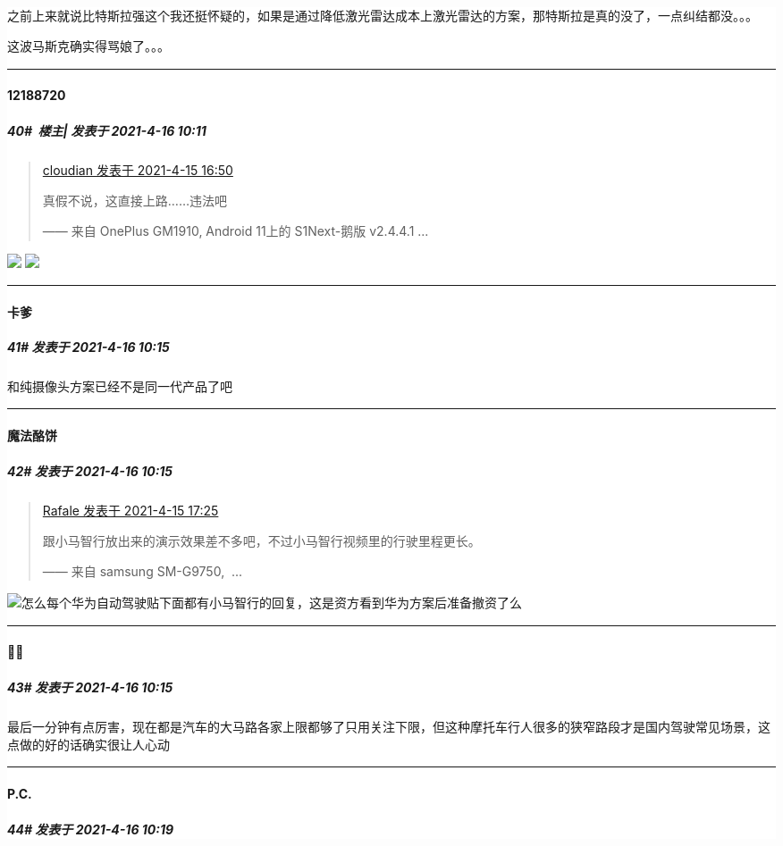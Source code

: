 之前上来就说比特斯拉强这个我还挺怀疑的，如果是通过降低激光雷达成本上激光雷达的方案，那特斯拉是真的没了，一点纠结都没。。。

这波马斯克确实得骂娘了。。。


-----

####  12188720  
##### 40#         楼主| 发表于 2021-4-16 10:11


<blockquote><a href="httphttps://bbs.saraba1st.com/2b/forum.php?mod=redirect&amp;goto=findpost&amp;pid=50947919&amp;ptid=1999174" target="_blank">cloudian 发表于 2021-4-15 16:50</a>

真假不说，这直接上路……违法吧


—— 来自 OnePlus GM1910, Android 11上的 S1Next-鹅版 v2.4.4.1 ...</blockquote>
<img src="http://wx3.sinaimg.cn/mw690/6fcb9509ly1gpld2hv9rvj20ag05kgls.jpg" referrerpolicy="no-referrer">
<img src="http://wx1.sinaimg.cn/mw690/6fcb9509ly1gpld2lwkokj214t0hatbq.jpg" referrerpolicy="no-referrer">


-----

####  卡爹  
##### 41#       发表于 2021-4-16 10:15


和纯摄像头方案已经不是同一代产品了吧


-----

####  魔法酪饼  
##### 42#       发表于 2021-4-16 10:15


<blockquote><a href="httphttps://bbs.saraba1st.com/2b/forum.php?mod=redirect&amp;goto=findpost&amp;pid=50948327&amp;ptid=1999174" target="_blank">Rafale 发表于 2021-4-15 17:25</a>

跟小马智行放出来的演示效果差不多吧，不过小马智行视频里的行驶里程更长。


—— 来自 samsung SM-G9750,  ...</blockquote>
<img src="https://static.saraba1st.com/image/smiley/face2017/017.png" referrerpolicy="no-referrer">怎么每个华为自动驾驶贴下面都有小马智行的回复，这是资方看到华为方案后准备撤资了么


-----

####  🐳❕  
##### 43#       发表于 2021-4-16 10:15


最后一分钟有点厉害，现在都是汽车的大马路各家上限都够了只用关注下限，但这种摩托车行人很多的狭窄路段才是国内驾驶常见场景，这点做的好的话确实很让人心动


-----

####  P.C.  
##### 44#       发表于 2021-4-16 10:19
